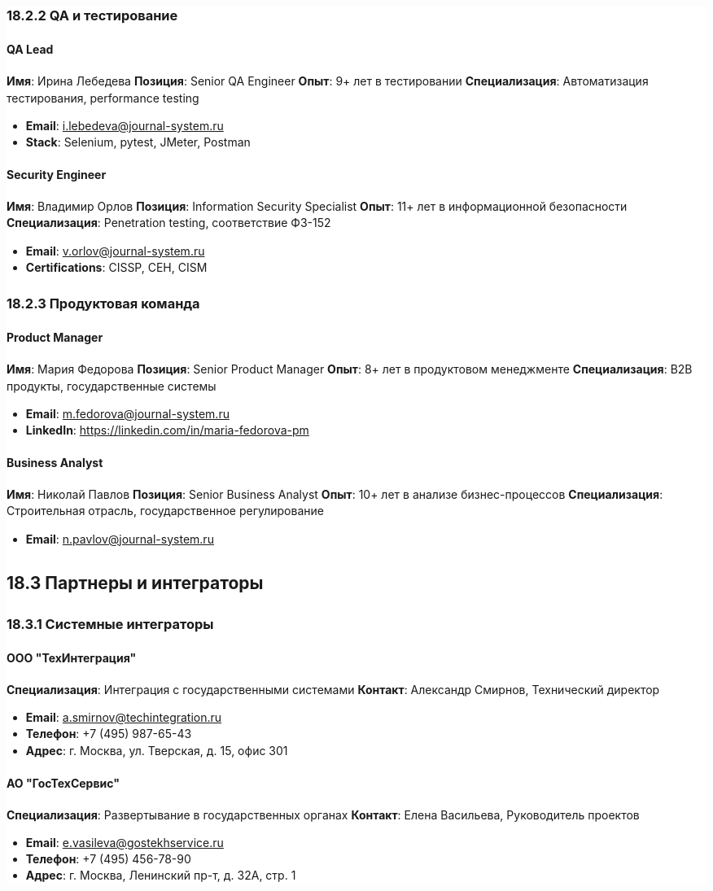 ### 18.2.2 QA и тестирование

#### QA Lead
**Имя**: Ирина Лебедева
**Позиция**: Senior QA Engineer
**Опыт**: 9+ лет в тестировании
**Специализация**: Автоматизация тестирования, performance testing
- **Email**: i.lebedeva@journal-system.ru
- **Stack**: Selenium, pytest, JMeter, Postman

#### Security Engineer
**Имя**: Владимир Орлов
**Позиция**: Information Security Specialist
**Опыт**: 11+ лет в информационной безопасности
**Специализация**: Penetration testing, соответствие ФЗ-152
- **Email**: v.orlov@journal-system.ru
- **Certifications**: CISSP, CEH, CISM

### 18.2.3 Продуктовая команда

#### Product Manager
**Имя**: Мария Федорова
**Позиция**: Senior Product Manager
**Опыт**: 8+ лет в продуктовом менеджменте
**Специализация**: B2B продукты, государственные системы
- **Email**: m.fedorova@journal-system.ru
- **LinkedIn**: https://linkedin.com/in/maria-fedorova-pm

#### Business Analyst
**Имя**: Николай Павлов
**Позиция**: Senior Business Analyst
**Опыт**: 10+ лет в анализе бизнес-процессов
**Специализация**: Строительная отрасль, государственное регулирование
- **Email**: n.pavlov@journal-system.ru

## 18.3 Партнеры и интеграторы

### 18.3.1 Системные интеграторы

#### ООО "ТехИнтеграция"
**Специализация**: Интеграция с государственными системами
**Контакт**: Александр Смирнов, Технический директор
- **Email**: a.smirnov@techintegration.ru
- **Телефон**: +7 (495) 987-65-43
- **Адрес**: г. Москва, ул. Тверская, д. 15, офис 301

#### АО "ГосТехСервис"
**Специализация**: Развертывание в государственных органах
**Контакт**: Елена Васильева, Руководитель проектов
- **Email**: e.vasileva@gostekhservice.ru
- **Телефон**: +7 (495) 456-78-90
- **Адрес**: г. Москва, Ленинский пр-т, д. 32А, стр. 1
